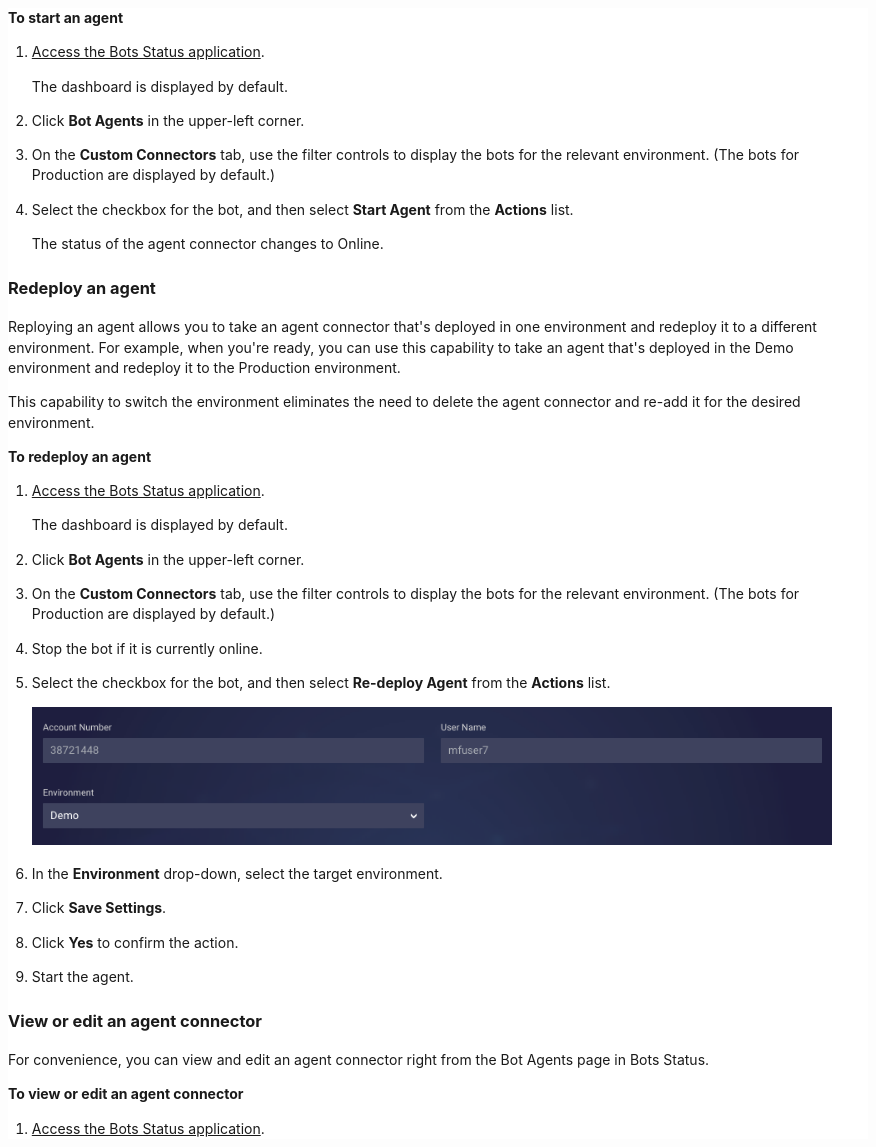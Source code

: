 **To start an agent**

1. [Access the Bots Status application](bots-status-overview.html#access-bots-status).

    The dashboard is displayed by default.

2. Click **Bot Agents** in the upper-left corner.
3. On the **Custom Connectors** tab, use the filter controls to display the bots for the relevant environment. (The bots for Production are displayed by default.)
4. Select the checkbox for the bot, and then select **Start Agent** from the **Actions** list.

    The status of the agent connector changes to Online.

### Redeploy an agent

Reploying an agent allows you to take an agent connector that's deployed in one environment and redeploy it to a different environment. For example, when you're ready, you can use this capability to take an agent that's deployed in the Demo environment and redeploy it to the Production environment.

This capability to switch the environment eliminates the need to delete the agent connector and re-add it for the desired environment.

**To redeploy an agent**

1. [Access the Bots Status application](bots-status-overview.html#access-bots-status).

    The dashboard is displayed by default.

2. Click **Bot Agents** in the upper-left corner.
3. On the **Custom Connectors** tab, use the filter controls to display the bots for the relevant environment.  (The bots for Production are displayed by default.)
4. Stop the bot if it is currently online.
5. Select the checkbox for the bot, and then select **Re-deploy Agent** from the **Actions** list.

    <img loading="lazy" class="fancyimage" alt="Re-deploy agent form" style="width:800px" src="img/ConvoBuilder/botsStatus_redeploy.png" alt="">

6. In the **Environment** drop-down, select the target environment.
7. Click **Save Settings**.
8. Click **Yes** to confirm the action.
9. Start the agent.

### View or edit an agent connector

For convenience, you can view and edit an agent connector right from the Bot Agents page in Bots Status.

**To view or edit an agent connector**

1. [Access the Bots Status application](bots-status-overview.html#access-bots-status).
